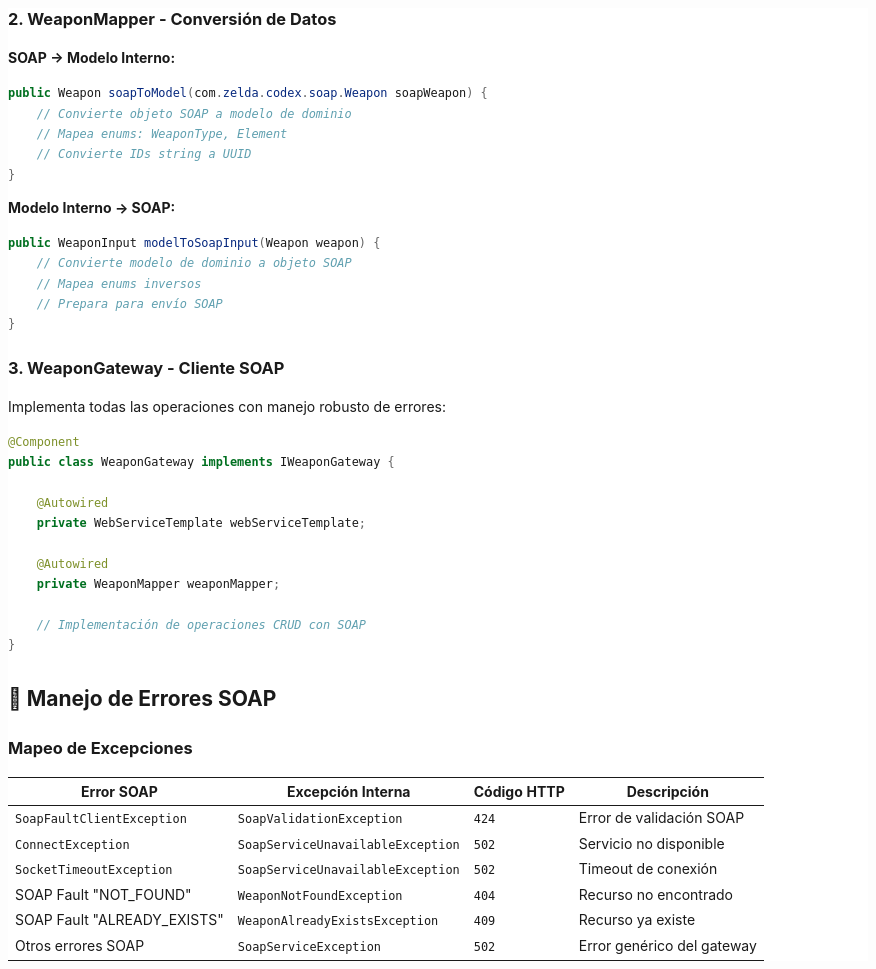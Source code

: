 ### 2. WeaponMapper - Conversión de Datos

**SOAP → Modelo Interno:**
```java
public Weapon soapToModel(com.zelda.codex.soap.Weapon soapWeapon) {
    // Convierte objeto SOAP a modelo de dominio
    // Mapea enums: WeaponType, Element
    // Convierte IDs string a UUID
}
```

**Modelo Interno → SOAP:**
```java
public WeaponInput modelToSoapInput(Weapon weapon) {
    // Convierte modelo de dominio a objeto SOAP
    // Mapea enums inversos
    // Prepara para envío SOAP
}
```

### 3. WeaponGateway - Cliente SOAP

Implementa todas las operaciones con manejo robusto de errores:

```java
@Component
public class WeaponGateway implements IWeaponGateway {
    
    @Autowired
    private WebServiceTemplate webServiceTemplate;
    
    @Autowired
    private WeaponMapper weaponMapper;
    
    // Implementación de operaciones CRUD con SOAP
}
```

## 🚨 Manejo de Errores SOAP

### Mapeo de Excepciones

| Error SOAP | Excepción Interna | Código HTTP | Descripción |
|------------|-------------------|-------------|-------------|
| `SoapFaultClientException` | `SoapValidationException` | `424` | Error de validación SOAP |
| `ConnectException` | `SoapServiceUnavailableException` | `502` | Servicio no disponible |
| `SocketTimeoutException` | `SoapServiceUnavailableException` | `502` | Timeout de conexión |
| SOAP Fault "NOT_FOUND" | `WeaponNotFoundException` | `404` | Recurso no encontrado |
| SOAP Fault "ALREADY_EXISTS" | `WeaponAlreadyExistsException` | `409` | Recurso ya existe |
| Otros errores SOAP | `SoapServiceException` | `502` | Error genérico del gateway |
